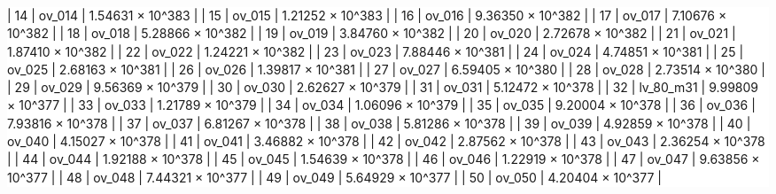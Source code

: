 | 14 | ov_014 | 1.54631 × 10^383 |
| 15 | ov_015 | 1.21252 × 10^383 |
| 16 | ov_016 | 9.36350 × 10^382 |
| 17 | ov_017 | 7.10676 × 10^382 |
| 18 | ov_018 | 5.28866 × 10^382 |
| 19 | ov_019 | 3.84760 × 10^382 |
| 20 | ov_020 | 2.72678 × 10^382 |
| 21 | ov_021 | 1.87410 × 10^382 |
| 22 | ov_022 | 1.24221 × 10^382 |
| 23 | ov_023 | 7.88446 × 10^381 |
| 24 | ov_024 | 4.74851 × 10^381 |
| 25 | ov_025 | 2.68163 × 10^381 |
| 26 | ov_026 | 1.39817 × 10^381 |
| 27 | ov_027 | 6.59405 × 10^380 |
| 28 | ov_028 | 2.73514 × 10^380 |
| 29 | ov_029 | 9.56369 × 10^379 |
| 30 | ov_030 | 2.62627 × 10^379 |
| 31 | ov_031 | 5.12472 × 10^378 |
| 32 | lv_80_m31 | 9.99809 × 10^377 |
| 33 | ov_033 | 1.21789 × 10^379 |
| 34 | ov_034 | 1.06096 × 10^379 |
| 35 | ov_035 | 9.20004 × 10^378 |
| 36 | ov_036 | 7.93816 × 10^378 |
| 37 | ov_037 | 6.81267 × 10^378 |
| 38 | ov_038 | 5.81286 × 10^378 |
| 39 | ov_039 | 4.92859 × 10^378 |
| 40 | ov_040 | 4.15027 × 10^378 |
| 41 | ov_041 | 3.46882 × 10^378 |
| 42 | ov_042 | 2.87562 × 10^378 |
| 43 | ov_043 | 2.36254 × 10^378 |
| 44 | ov_044 | 1.92188 × 10^378 |
| 45 | ov_045 | 1.54639 × 10^378 |
| 46 | ov_046 | 1.22919 × 10^378 |
| 47 | ov_047 | 9.63856 × 10^377 |
| 48 | ov_048 | 7.44321 × 10^377 |
| 49 | ov_049 | 5.64929 × 10^377 |
| 50 | ov_050 | 4.20404 × 10^377 |
